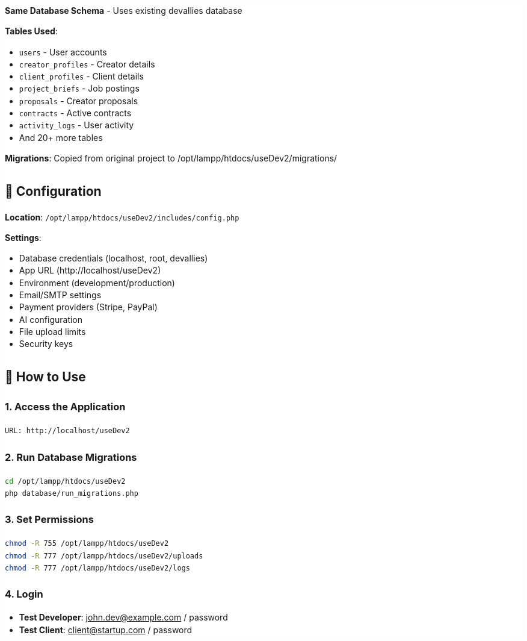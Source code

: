 **Same Database Schema** - Uses existing devallies database

**Tables Used**:
- `users` - User accounts
- `creator_profiles` - Creator details
- `client_profiles` - Client details
- `project_briefs` - Job postings
- `proposals` - Creator proposals
- `contracts` - Active contracts
- `activity_logs` - User activity
- And 20+ more tables

**Migrations**: Copied from original project to /opt/lampp/htdocs/useDev2/migrations/

## 📝 Configuration

**Location**: `/opt/lampp/htdocs/useDev2/includes/config.php`

**Settings**:
- Database credentials (localhost, root, devallies)
- App URL (http://localhost/useDev2)
- Environment (development/production)
- Email/SMTP settings
- Payment providers (Stripe, PayPal)
- AI configuration
- File upload limits
- Security keys

## 🚀 How to Use

### 1. Access the Application
```
URL: http://localhost/useDev2
```

### 2. Run Database Migrations
```bash
cd /opt/lampp/htdocs/useDev2
php database/run_migrations.php
```

### 3. Set Permissions
```bash
chmod -R 755 /opt/lampp/htdocs/useDev2
chmod -R 777 /opt/lampp/htdocs/useDev2/uploads
chmod -R 777 /opt/lampp/htdocs/useDev2/logs
```

### 4. Login
- **Test Developer**: john.dev@example.com / password
- **Test Client**: client@startup.com / password
